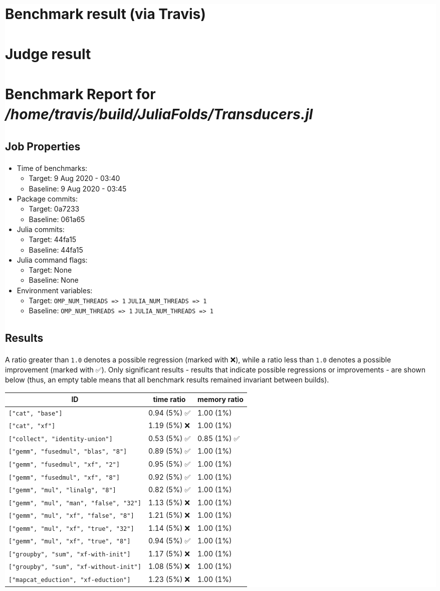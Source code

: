 # Benchmark result (via Travis)


# Judge result
# Benchmark Report for */home/travis/build/JuliaFolds/Transducers.jl*

## Job Properties
* Time of benchmarks:
    - Target: 9 Aug 2020 - 03:40
    - Baseline: 9 Aug 2020 - 03:45
* Package commits:
    - Target: 0a7233
    - Baseline: 061a65
* Julia commits:
    - Target: 44fa15
    - Baseline: 44fa15
* Julia command flags:
    - Target: None
    - Baseline: None
* Environment variables:
    - Target: `OMP_NUM_THREADS => 1` `JULIA_NUM_THREADS => 1`
    - Baseline: `OMP_NUM_THREADS => 1` `JULIA_NUM_THREADS => 1`

## Results
A ratio greater than `1.0` denotes a possible regression (marked with :x:), while a ratio less
than `1.0` denotes a possible improvement (marked with :white_check_mark:). Only significant results - results
that indicate possible regressions or improvements - are shown below (thus, an empty table means that all
benchmark results remained invariant between builds).

| ID                                       | time ratio                   | memory ratio                 |
|------------------------------------------|------------------------------|------------------------------|
| `["cat", "base"]`                        | 0.94 (5%) :white_check_mark: |                   1.00 (1%)  |
| `["cat", "xf"]`                          |                1.19 (5%) :x: |                   1.00 (1%)  |
| `["collect", "identity-union"]`          | 0.53 (5%) :white_check_mark: | 0.85 (1%) :white_check_mark: |
| `["gemm", "fusedmul", "blas", "8"]`      | 0.89 (5%) :white_check_mark: |                   1.00 (1%)  |
| `["gemm", "fusedmul", "xf", "2"]`        | 0.95 (5%) :white_check_mark: |                   1.00 (1%)  |
| `["gemm", "fusedmul", "xf", "8"]`        | 0.92 (5%) :white_check_mark: |                   1.00 (1%)  |
| `["gemm", "mul", "linalg", "8"]`         | 0.82 (5%) :white_check_mark: |                   1.00 (1%)  |
| `["gemm", "mul", "man", "false", "32"]`  |                1.13 (5%) :x: |                   1.00 (1%)  |
| `["gemm", "mul", "xf", "false", "8"]`    |                1.21 (5%) :x: |                   1.00 (1%)  |
| `["gemm", "mul", "xf", "true", "32"]`    |                1.14 (5%) :x: |                   1.00 (1%)  |
| `["gemm", "mul", "xf", "true", "8"]`     | 0.94 (5%) :white_check_mark: |                   1.00 (1%)  |
| `["groupby", "sum", "xf-with-init"]`     |                1.17 (5%) :x: |                   1.00 (1%)  |
| `["groupby", "sum", "xf-without-init"]`  |                1.08 (5%) :x: |                   1.00 (1%)  |
| `["mapcat_eduction", "xf-eduction"]`     |                1.23 (5%) :x: |                   1.00 (1%)  |